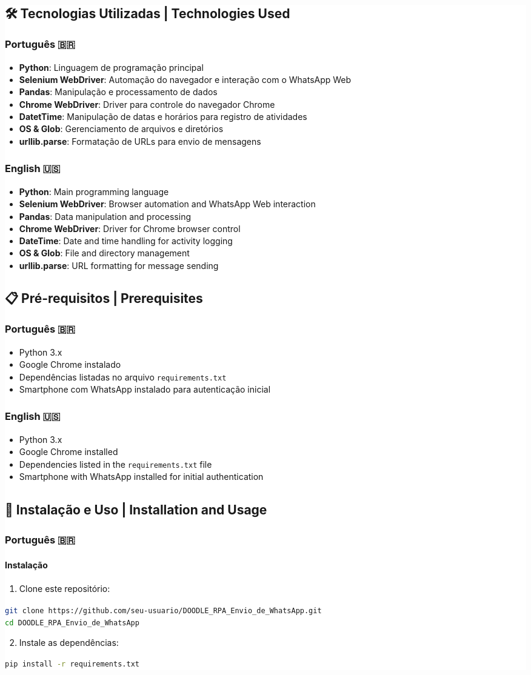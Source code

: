 ## 🛠️ Tecnologias Utilizadas | Technologies Used

### Português 🇧🇷
- **Python**: Linguagem de programação principal
- **Selenium WebDriver**: Automação do navegador e interação com o WhatsApp Web
- **Pandas**: Manipulação e processamento de dados
- **Chrome WebDriver**: Driver para controle do navegador Chrome
- **DatetTime**: Manipulação de datas e horários para registro de atividades
- **OS & Glob**: Gerenciamento de arquivos e diretórios
- **urllib.parse**: Formatação de URLs para envio de mensagens

### English 🇺🇸
- **Python**: Main programming language
- **Selenium WebDriver**: Browser automation and WhatsApp Web interaction
- **Pandas**: Data manipulation and processing
- **Chrome WebDriver**: Driver for Chrome browser control
- **DateTime**: Date and time handling for activity logging
- **OS & Glob**: File and directory management
- **urllib.parse**: URL formatting for message sending

## 📋 Pré-requisitos | Prerequisites

### Português 🇧🇷
- Python 3.x
- Google Chrome instalado
- Dependências listadas no arquivo `requirements.txt`
- Smartphone com WhatsApp instalado para autenticação inicial

### English 🇺🇸
- Python 3.x
- Google Chrome installed
- Dependencies listed in the `requirements.txt` file
- Smartphone with WhatsApp installed for initial authentication

## 🚀 Instalação e Uso | Installation and Usage

### Português 🇧🇷

#### Instalação
1. Clone este repositório:
```bash
git clone https://github.com/seu-usuario/DOODLE_RPA_Envio_de_WhatsApp.git
cd DOODLE_RPA_Envio_de_WhatsApp
```

2. Instale as dependências:
```bash
pip install -r requirements.txt
```
